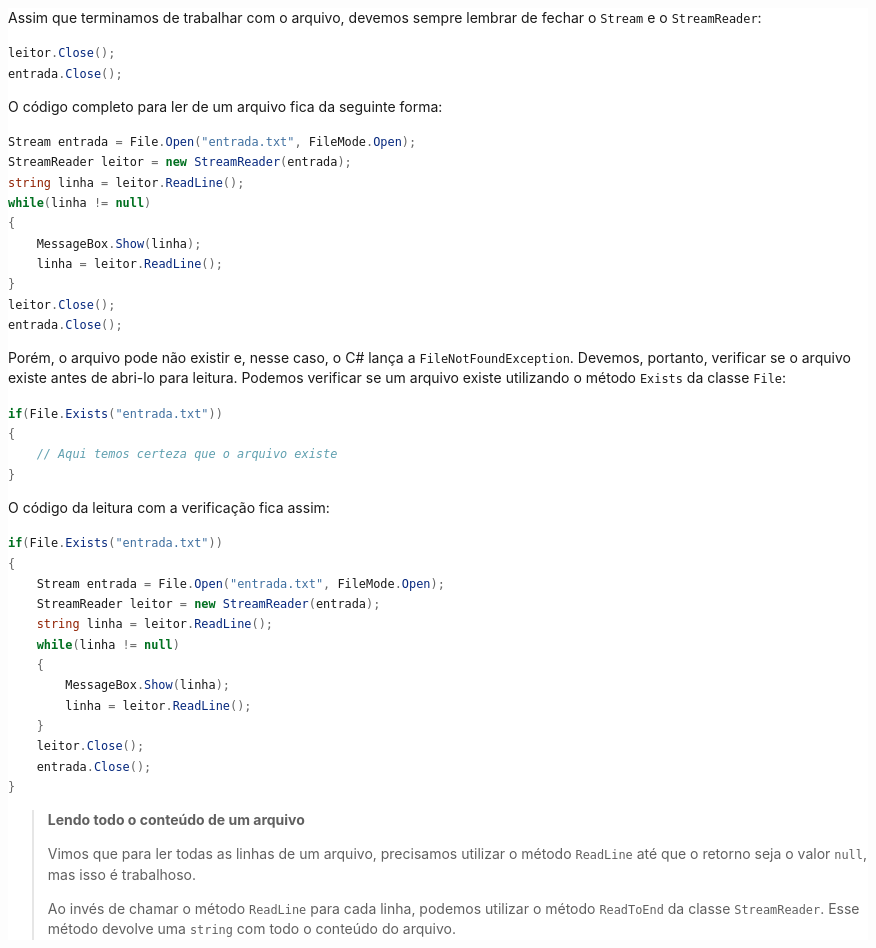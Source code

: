 Assim que terminamos de trabalhar com o arquivo, devemos sempre lembrar de fechar o `Stream` e o
`StreamReader`:

``` csharp
leitor.Close();
entrada.Close();
```

O código completo para ler de um arquivo fica da seguinte forma:

``` csharp
Stream entrada = File.Open("entrada.txt", FileMode.Open);
StreamReader leitor = new StreamReader(entrada);
string linha = leitor.ReadLine();
while(linha != null)
{
    MessageBox.Show(linha);
    linha = leitor.ReadLine();
}
leitor.Close();
entrada.Close();
```

Porém, o arquivo pode não existir e, nesse caso, o C# lança a `FileNotFoundException`.
Devemos, portanto, verificar se o arquivo existe antes de abri-lo para leitura. Podemos
verificar se um arquivo existe utilizando o método `Exists` da classe `File`:

``` csharp
if(File.Exists("entrada.txt")) 
{
    // Aqui temos certeza que o arquivo existe
}
```

O código da leitura com a verificação fica assim:

``` csharp
if(File.Exists("entrada.txt"))
{
    Stream entrada = File.Open("entrada.txt", FileMode.Open);
    StreamReader leitor = new StreamReader(entrada);
    string linha = leitor.ReadLine();
    while(linha != null)
    {
        MessageBox.Show(linha);
        linha = leitor.ReadLine();
    }
    leitor.Close();
    entrada.Close();
}
```

> **Lendo todo o conteúdo de um arquivo**
>
> Vimos que para ler todas as linhas de um arquivo, precisamos utilizar o método
> `ReadLine` até que o retorno seja o valor `null`, mas isso é trabalhoso.
>
> Ao invés de chamar o método `ReadLine` para cada linha, podemos utilizar o método
> `ReadToEnd` da classe `StreamReader`. Esse método devolve uma `string` com
> todo o conteúdo do arquivo.
